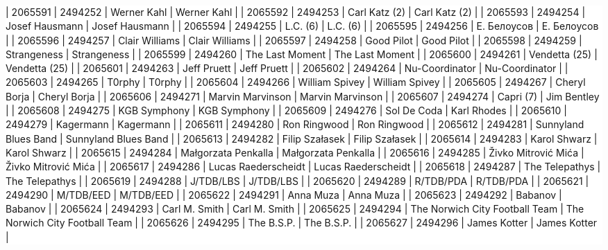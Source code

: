 | 2065591 | 2494252 | Werner Kahl | Werner Kahl |
| 2065592 | 2494253 | Carl Katz (2) | Carl Katz (2) |
| 2065593 | 2494254 | Josef Hausmann | Josef Hausmann |
| 2065594 | 2494255 | L.C. (6) | L.C. (6) |
| 2065595 | 2494256 | Е. Белоусов | Е. Белоусов |
| 2065596 | 2494257 | Clair Williams | Clair Williams |
| 2065597 | 2494258 | Good Pilot | Good Pilot |
| 2065598 | 2494259 | Strangeness | Strangeness |
| 2065599 | 2494260 | The Last Moment | The Last Moment |
| 2065600 | 2494261 | Vendetta (25) | Vendetta (25) |
| 2065601 | 2494263 | Jeff Pruett | Jeff Pruett |
| 2065602 | 2494264 | Nu-Coordinator | Nu-Coordinator |
| 2065603 | 2494265 | T0rphy | T0rphy |
| 2065604 | 2494266 | William Spivey | William Spivey |
| 2065605 | 2494267 | Cheryl Borja | Cheryl Borja |
| 2065606 | 2494271 | Marvin Marvinson | Marvin Marvinson |
| 2065607 | 2494274 | Capri (7) | Jim Bentley |
| 2065608 | 2494275 | KGB Symphony | KGB Symphony |
| 2065609 | 2494276 | Sol De Coda | Karl Rhodes |
| 2065610 | 2494279 | Kagermann | Kagermann |
| 2065611 | 2494280 | Ron Ringwood | Ron Ringwood |
| 2065612 | 2494281 | Sunnyland Blues Band | Sunnyland Blues Band |
| 2065613 | 2494282 | Filip Szałasek | Filip Szałasek |
| 2065614 | 2494283 | Karol Shwarz | Karol Shwarz |
| 2065615 | 2494284 | Małgorzata Penkalla | Małgorzata Penkalla |
| 2065616 | 2494285 | Živko Mitrović Mića | Živko Mitrović Mića |
| 2065617 | 2494286 | Lucas Raederscheidt | Lucas Raederscheidt |
| 2065618 | 2494287 | The Telepathys | The Telepathys |
| 2065619 | 2494288 | J/TDB/LBS | J/TDB/LBS |
| 2065620 | 2494289 | R/TDB/PDA | R/TDB/PDA |
| 2065621 | 2494290 | M/TDB/EED | M/TDB/EED |
| 2065622 | 2494291 | Anna Muza | Anna Muza |
| 2065623 | 2494292 | Babanov | Babanov |
| 2065624 | 2494293 | Carl M. Smith | Carl M. Smith |
| 2065625 | 2494294 | The Norwich City Football Team | The Norwich City Football Team |
| 2065626 | 2494295 | The B.S.P. | The B.S.P. |
| 2065627 | 2494296 | James Kotter | James Kotter |